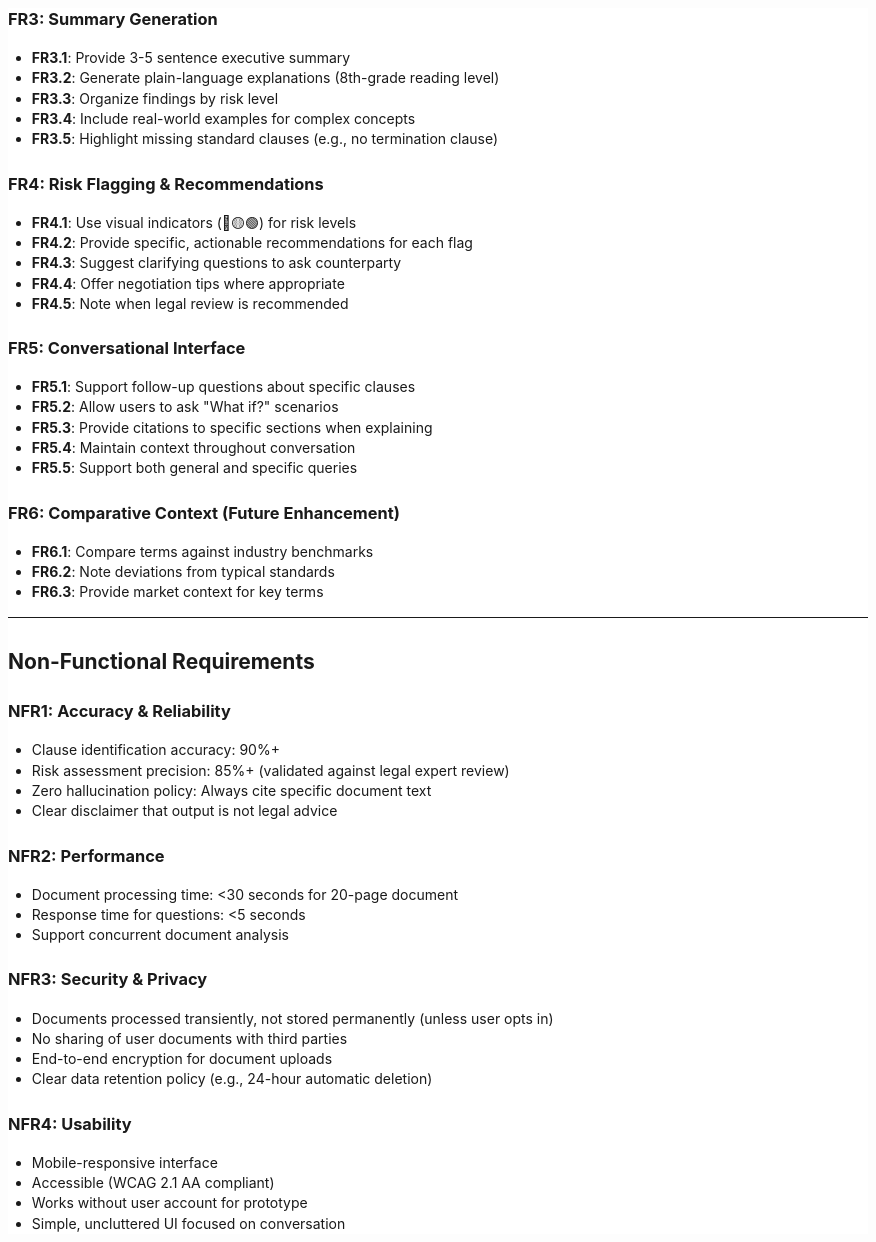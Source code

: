 ### FR3: Summary Generation
- **FR3.1**: Provide 3-5 sentence executive summary
- **FR3.2**: Generate plain-language explanations (8th-grade reading level)
- **FR3.3**: Organize findings by risk level
- **FR3.4**: Include real-world examples for complex concepts
- **FR3.5**: Highlight missing standard clauses (e.g., no termination clause)

### FR4: Risk Flagging & Recommendations
- **FR4.1**: Use visual indicators (🔴🟡🟢) for risk levels
- **FR4.2**: Provide specific, actionable recommendations for each flag
- **FR4.3**: Suggest clarifying questions to ask counterparty
- **FR4.4**: Offer negotiation tips where appropriate
- **FR4.5**: Note when legal review is recommended

### FR5: Conversational Interface
- **FR5.1**: Support follow-up questions about specific clauses
- **FR5.2**: Allow users to ask "What if?" scenarios
- **FR5.3**: Provide citations to specific sections when explaining
- **FR5.4**: Maintain context throughout conversation
- **FR5.5**: Support both general and specific queries

### FR6: Comparative Context (Future Enhancement)
- **FR6.1**: Compare terms against industry benchmarks
- **FR6.2**: Note deviations from typical standards
- **FR6.3**: Provide market context for key terms

---

## Non-Functional Requirements

### NFR1: Accuracy & Reliability
- Clause identification accuracy: 90%+
- Risk assessment precision: 85%+ (validated against legal expert review)
- Zero hallucination policy: Always cite specific document text
- Clear disclaimer that output is not legal advice

### NFR2: Performance
- Document processing time: <30 seconds for 20-page document
- Response time for questions: <5 seconds
- Support concurrent document analysis

### NFR3: Security & Privacy
- Documents processed transiently, not stored permanently (unless user opts in)
- No sharing of user documents with third parties
- End-to-end encryption for document uploads
- Clear data retention policy (e.g., 24-hour automatic deletion)

### NFR4: Usability
- Mobile-responsive interface
- Accessible (WCAG 2.1 AA compliant)
- Works without user account for prototype
- Simple, uncluttered UI focused on conversation

